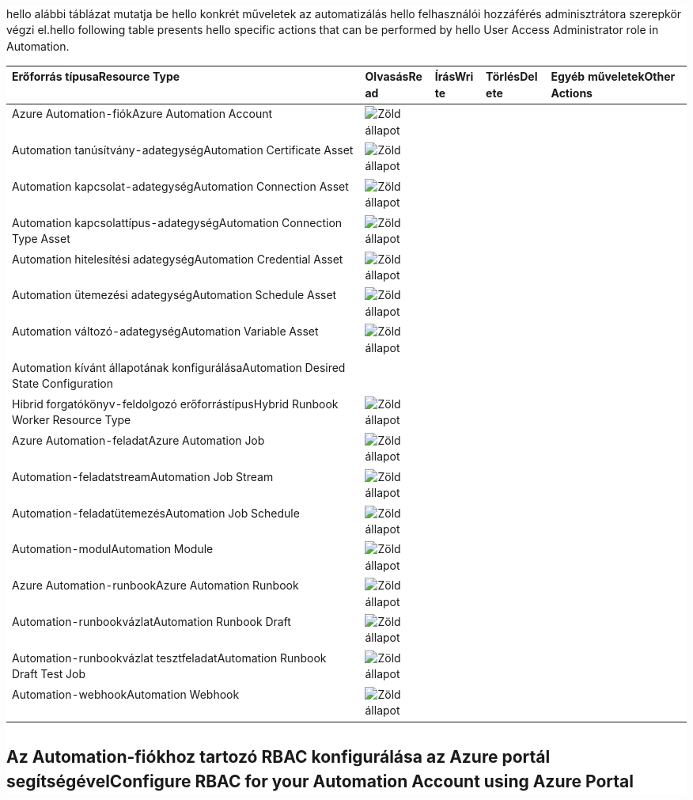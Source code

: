 <span data-ttu-id="d4214-256">hello alábbi táblázat mutatja be hello konkrét műveletek az automatizálás hello felhasználói hozzáférés adminisztrátora szerepkör végzi el.</span><span class="sxs-lookup"><span data-stu-id="d4214-256">hello following table presents hello specific actions that can be performed by hello User Access Administrator role in Automation.</span></span>

| <span data-ttu-id="d4214-257">**Erőforrás típusa**</span><span class="sxs-lookup"><span data-stu-id="d4214-257">**Resource Type**</span></span> | <span data-ttu-id="d4214-258">**Olvasás**</span><span class="sxs-lookup"><span data-stu-id="d4214-258">**Read**</span></span> | <span data-ttu-id="d4214-259">**Írás**</span><span class="sxs-lookup"><span data-stu-id="d4214-259">**Write**</span></span> | <span data-ttu-id="d4214-260">**Törlés**</span><span class="sxs-lookup"><span data-stu-id="d4214-260">**Delete**</span></span> | <span data-ttu-id="d4214-261">**Egyéb műveletek**</span><span class="sxs-lookup"><span data-stu-id="d4214-261">**Other Actions**</span></span> |
|:--- |:--- |:--- |:--- |:--- |
| <span data-ttu-id="d4214-262">Azure Automation-fiók</span><span class="sxs-lookup"><span data-stu-id="d4214-262">Azure Automation Account</span></span> |![Zöld állapot](media/automation-role-based-access-control/green-checkmark.png) | | | |
| <span data-ttu-id="d4214-264">Automation tanúsítvány-adategység</span><span class="sxs-lookup"><span data-stu-id="d4214-264">Automation Certificate Asset</span></span> |![Zöld állapot](media/automation-role-based-access-control/green-checkmark.png) | | | |
| <span data-ttu-id="d4214-266">Automation kapcsolat-adategység</span><span class="sxs-lookup"><span data-stu-id="d4214-266">Automation Connection Asset</span></span> |![Zöld állapot](media/automation-role-based-access-control/green-checkmark.png) | | | |
| <span data-ttu-id="d4214-268">Automation kapcsolattípus-adategység</span><span class="sxs-lookup"><span data-stu-id="d4214-268">Automation Connection Type Asset</span></span> |![Zöld állapot](media/automation-role-based-access-control/green-checkmark.png) | | | |
| <span data-ttu-id="d4214-270">Automation hitelesítési adategység</span><span class="sxs-lookup"><span data-stu-id="d4214-270">Automation Credential Asset</span></span> |![Zöld állapot](media/automation-role-based-access-control/green-checkmark.png) | | | |
| <span data-ttu-id="d4214-272">Automation ütemezési adategység</span><span class="sxs-lookup"><span data-stu-id="d4214-272">Automation Schedule Asset</span></span> |![Zöld állapot](media/automation-role-based-access-control/green-checkmark.png) | | | |
| <span data-ttu-id="d4214-274">Automation változó-adategység</span><span class="sxs-lookup"><span data-stu-id="d4214-274">Automation Variable Asset</span></span> |![Zöld állapot](media/automation-role-based-access-control/green-checkmark.png) | | | |
| <span data-ttu-id="d4214-276">Automation kívánt állapotának konfigurálása</span><span class="sxs-lookup"><span data-stu-id="d4214-276">Automation Desired State Configuration</span></span> | | | | |
| <span data-ttu-id="d4214-277">Hibrid forgatókönyv-feldolgozó erőforrástípus</span><span class="sxs-lookup"><span data-stu-id="d4214-277">Hybrid Runbook Worker Resource Type</span></span> |![Zöld állapot](media/automation-role-based-access-control/green-checkmark.png) | | | |
| <span data-ttu-id="d4214-279">Azure Automation-feladat</span><span class="sxs-lookup"><span data-stu-id="d4214-279">Azure Automation Job</span></span> |![Zöld állapot](media/automation-role-based-access-control/green-checkmark.png) | | | |
| <span data-ttu-id="d4214-281">Automation-feladatstream</span><span class="sxs-lookup"><span data-stu-id="d4214-281">Automation Job Stream</span></span> |![Zöld állapot](media/automation-role-based-access-control/green-checkmark.png) | | | |
| <span data-ttu-id="d4214-283">Automation-feladatütemezés</span><span class="sxs-lookup"><span data-stu-id="d4214-283">Automation Job Schedule</span></span> |![Zöld állapot](media/automation-role-based-access-control/green-checkmark.png) | | | |
| <span data-ttu-id="d4214-285">Automation-modul</span><span class="sxs-lookup"><span data-stu-id="d4214-285">Automation Module</span></span> |![Zöld állapot](media/automation-role-based-access-control/green-checkmark.png) | | | |
| <span data-ttu-id="d4214-287">Azure Automation-runbook</span><span class="sxs-lookup"><span data-stu-id="d4214-287">Azure Automation Runbook</span></span> |![Zöld állapot](media/automation-role-based-access-control/green-checkmark.png) | | | |
| <span data-ttu-id="d4214-289">Automation-runbookvázlat</span><span class="sxs-lookup"><span data-stu-id="d4214-289">Automation Runbook Draft</span></span> |![Zöld állapot](media/automation-role-based-access-control/green-checkmark.png) | | | |
| <span data-ttu-id="d4214-291">Automation-runbookvázlat tesztfeladat</span><span class="sxs-lookup"><span data-stu-id="d4214-291">Automation Runbook Draft Test Job</span></span> |![Zöld állapot](media/automation-role-based-access-control/green-checkmark.png) | | | |
| <span data-ttu-id="d4214-293">Automation-webhook</span><span class="sxs-lookup"><span data-stu-id="d4214-293">Automation Webhook</span></span> |![Zöld állapot](media/automation-role-based-access-control/green-checkmark.png) | | | |

## <a name="configure-rbac-for-your-automation-account-using-azure-portal"></a><span data-ttu-id="d4214-295">Az Automation-fiókhoz tartozó RBAC konfigurálása az Azure portál segítségével</span><span class="sxs-lookup"><span data-stu-id="d4214-295">Configure RBAC for your Automation Account using Azure Portal</span></span>